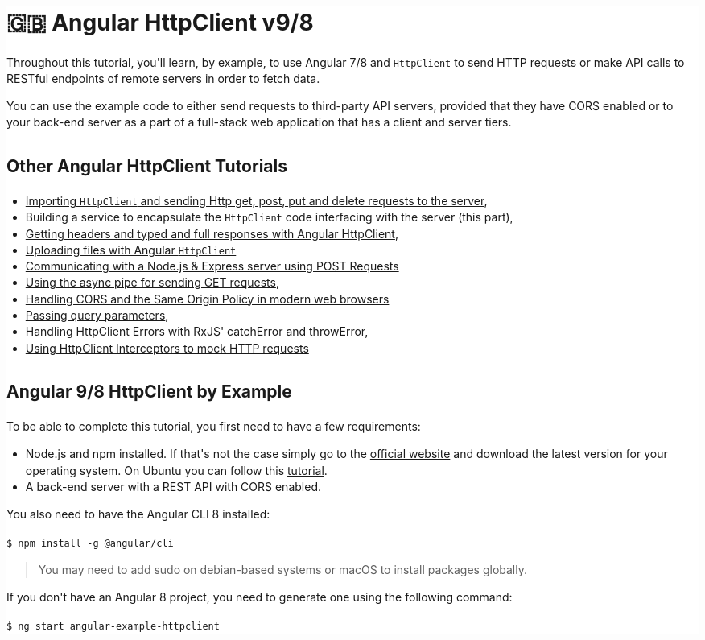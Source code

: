 # 🇬🇧 Angular HttpClient v9/8

Throughout this tutorial, you'll learn, by example, to use Angular 7/8 and `HttpClient` to send HTTP requests or make API calls to RESTful endpoints of remote servers in order to fetch data.

You can use the example code to either send requests to third-party API servers, provided that they have CORS enabled or to your back-end server as a part of a full-stack web application that has a client and server tiers.

## Other Angular HttpClient Tutorials

* [Importing `HttpClient` and sending Http get, post, put and delete requests to the server](https://www.techiediaries.com/angular-http-client),
* Building a service to encapsulate the `HttpClient` code interfacing with the server (this part),
* [Getting headers and typed and full responses with Angular HttpClient](https://www.techiediaries.com/angular-httpclient-headers-full-response),
* [Uploading files with Angular `HttpClient`](https://www.techiediaries.com/angular-file-upload-progress-bar)
* [Communicating with a Node.js & Express server using POST Requests](https://www.techiediaries.com/angular-tutorial-httpclient-post/)
* [Using the async pipe for sending GET requests](https://www.techiediaries.com/angular-by-example-httpclient-get/),
* [Handling CORS and the Same Origin Policy in modern web browsers](https://www.techiediaries.com/fix-cors-with-angular-cli-proxy-configuration/)
* [Passing query parameters](https://www.techiediaries.com/angular-url-query-parameters-with-httpparams-and-fromstring/),
* [Handling HttpClient Errors with RxJS' catchError and throwError](https://www.techiediaries.com/handle-angular-httpclient-errors-with-rxjs-catcherror-and-throwerror/),
* [Using HttpClient Interceptors to mock HTTP requests](https://www.techiediaries.com/angular-interceptors-mock-http-requests-example/)

## Angular 9/8 HttpClient by Example

To be able to complete this tutorial, you first need to have a few requirements:

* Node.js and npm installed. If that's not the case simply go to the [official website](https://nodejs.org/en/download/) and download the latest version for your operating system. On Ubuntu you can follow this [tutorial](https://www.techiediaries.com/ubuntu-install-nodejs-npm).
* A back-end server with a REST API with CORS enabled.

You also need to have the Angular CLI 8 installed:

```
$ npm install -g @angular/cli
```

> You may need to add sudo on debian-based systems or macOS to install packages globally.

If you don't have an Angular 8 project, you need to generate one using the following command:

```
$ ng start angular-example-httpclient
```
